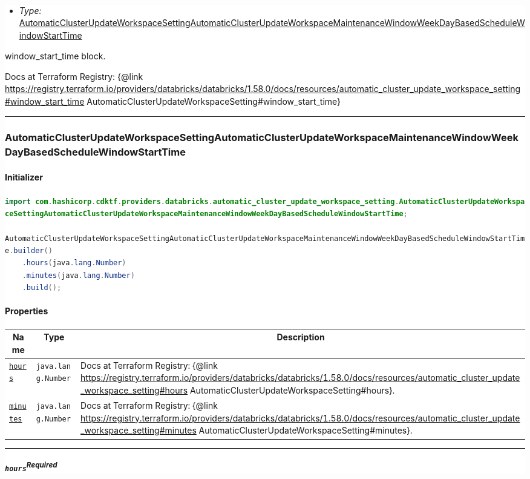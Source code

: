- *Type:* <a href="#@cdktf/provider-databricks.automaticClusterUpdateWorkspaceSetting.AutomaticClusterUpdateWorkspaceSettingAutomaticClusterUpdateWorkspaceMaintenanceWindowWeekDayBasedScheduleWindowStartTime">AutomaticClusterUpdateWorkspaceSettingAutomaticClusterUpdateWorkspaceMaintenanceWindowWeekDayBasedScheduleWindowStartTime</a>

window_start_time block.

Docs at Terraform Registry: {@link https://registry.terraform.io/providers/databricks/databricks/1.58.0/docs/resources/automatic_cluster_update_workspace_setting#window_start_time AutomaticClusterUpdateWorkspaceSetting#window_start_time}

---

### AutomaticClusterUpdateWorkspaceSettingAutomaticClusterUpdateWorkspaceMaintenanceWindowWeekDayBasedScheduleWindowStartTime <a name="AutomaticClusterUpdateWorkspaceSettingAutomaticClusterUpdateWorkspaceMaintenanceWindowWeekDayBasedScheduleWindowStartTime" id="@cdktf/provider-databricks.automaticClusterUpdateWorkspaceSetting.AutomaticClusterUpdateWorkspaceSettingAutomaticClusterUpdateWorkspaceMaintenanceWindowWeekDayBasedScheduleWindowStartTime"></a>

#### Initializer <a name="Initializer" id="@cdktf/provider-databricks.automaticClusterUpdateWorkspaceSetting.AutomaticClusterUpdateWorkspaceSettingAutomaticClusterUpdateWorkspaceMaintenanceWindowWeekDayBasedScheduleWindowStartTime.Initializer"></a>

```java
import com.hashicorp.cdktf.providers.databricks.automatic_cluster_update_workspace_setting.AutomaticClusterUpdateWorkspaceSettingAutomaticClusterUpdateWorkspaceMaintenanceWindowWeekDayBasedScheduleWindowStartTime;

AutomaticClusterUpdateWorkspaceSettingAutomaticClusterUpdateWorkspaceMaintenanceWindowWeekDayBasedScheduleWindowStartTime.builder()
    .hours(java.lang.Number)
    .minutes(java.lang.Number)
    .build();
```

#### Properties <a name="Properties" id="Properties"></a>

| **Name** | **Type** | **Description** |
| --- | --- | --- |
| <code><a href="#@cdktf/provider-databricks.automaticClusterUpdateWorkspaceSetting.AutomaticClusterUpdateWorkspaceSettingAutomaticClusterUpdateWorkspaceMaintenanceWindowWeekDayBasedScheduleWindowStartTime.property.hours">hours</a></code> | <code>java.lang.Number</code> | Docs at Terraform Registry: {@link https://registry.terraform.io/providers/databricks/databricks/1.58.0/docs/resources/automatic_cluster_update_workspace_setting#hours AutomaticClusterUpdateWorkspaceSetting#hours}. |
| <code><a href="#@cdktf/provider-databricks.automaticClusterUpdateWorkspaceSetting.AutomaticClusterUpdateWorkspaceSettingAutomaticClusterUpdateWorkspaceMaintenanceWindowWeekDayBasedScheduleWindowStartTime.property.minutes">minutes</a></code> | <code>java.lang.Number</code> | Docs at Terraform Registry: {@link https://registry.terraform.io/providers/databricks/databricks/1.58.0/docs/resources/automatic_cluster_update_workspace_setting#minutes AutomaticClusterUpdateWorkspaceSetting#minutes}. |

---

##### `hours`<sup>Required</sup> <a name="hours" id="@cdktf/provider-databricks.automaticClusterUpdateWorkspaceSetting.AutomaticClusterUpdateWorkspaceSettingAutomaticClusterUpdateWorkspaceMaintenanceWindowWeekDayBasedScheduleWindowStartTime.property.hours"></a>
